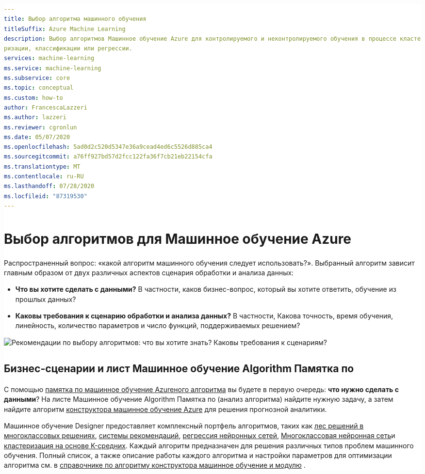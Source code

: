 ```yaml
---
title: Выбор алгоритма машинного обучения
titleSuffix: Azure Machine Learning
description: Выбор алгоритмов Машинное обучение Azure для контролируемого и неконтролируемого обучения в процессе кластеризации, классификации или регрессии.
services: machine-learning
ms.service: machine-learning
ms.subservice: core
ms.topic: conceptual
ms.custom: how-to
author: FrancescaLazzeri
ms.author: lazzeri
ms.reviewer: cgronlun
ms.date: 05/07/2020
ms.openlocfilehash: 5ad0d2c520d5347e36a9cead4ed6c5526d885ca4
ms.sourcegitcommit: a76ff927bd57d2fcc122fa36f7cb21eb22154cfa
ms.translationtype: MT
ms.contentlocale: ru-RU
ms.lasthandoff: 07/28/2020
ms.locfileid: "87319530"
---
```

# <a name="how-to-select-algorithms-for-azure-machine-learning"></a>Выбор алгоритмов для Машинное обучение Azure

Распространенный вопрос: «какой алгоритм машинного обучения следует использовать?». Выбранный алгоритм зависит главным образом от двух различных аспектов сценария обработки и анализа данных:

 - **Что вы хотите сделать с данными?** В частности, каков бизнес-вопрос, который вы хотите ответить, обучение из прошлых данных?

 - **Каковы требования к сценарию обработки и анализа данных?** В частности, Какова точность, время обучения, линейность, количество параметров и число функций, поддерживаемых решением?

 ![Рекомендации по выбору алгоритмов: что вы хотите знать? Каковы требования к сценариям?](./media/how-to-select-algorithms/how-to-select-algorithms.png)

## <a name="business-scenarios-and-the-machine-learning-algorithm-cheat-sheet"></a>Бизнес-сценарии и лист Машинное обучение Algorithm Памятка по

С помощью [памятка по машинное обучение Azureного алгоритма](https://docs.microsoft.com/azure/machine-learning/algorithm-cheat-sheet?WT.mc_id=docs-article-lazzeri) вы будете в первую очередь: **что нужно сделать с данными**? На листе Машинное обучение Algorithm Памятка по (анализ алгоритма) найдите нужную задачу, а затем найдите алгоритм [конструктора машинное обучение Azure](https://docs.microsoft.com/azure/machine-learning/concept-designer?WT.mc_id=docs-article-lazzeri) для решения прогнозной аналитики. 

Машинное обучение Designer предоставляет комплексный портфель алгоритмов, таких как [лес решений в многоклассовых решениях](https://docs.microsoft.com/azure/machine-learning/algorithm-module-reference/multiclass-decision-forest?WT.mc_id=docs-article-lazzeri), [системы рекомендаций](https://docs.microsoft.com/azure/machine-learning/algorithm-module-reference/evaluate-recommender?WT.mc_id=docs-article-lazzeri), [регрессия нейронных сетей](https://docs.microsoft.com/azure/machine-learning/algorithm-module-reference/neural-network-regression?WT.mc_id=docs-article-lazzeri), [Многоклассовая нейронная сеть](https://docs.microsoft.com/azure/machine-learning/algorithm-module-reference/multiclass-neural-network?WT.mc_id=docs-article-lazzeri)и [кластеризация на основе K-средних](https://docs.microsoft.com/azure/machine-learning/algorithm-module-reference/k-means-clustering?WT.mc_id=docs-article-lazzeri). Каждый алгоритм предназначен для решения различных типов проблем машинного обучения. Полный список, а также описание работы каждого алгоритма и настройки параметров для оптимизации алгоритма см. в [справочнике по алгоритму конструктора машинное обучение и модулю](https://docs.microsoft.com/azure/machine-learning/algorithm-module-reference/module-reference?WT.mc_id=docs-article-lazzeri) .
